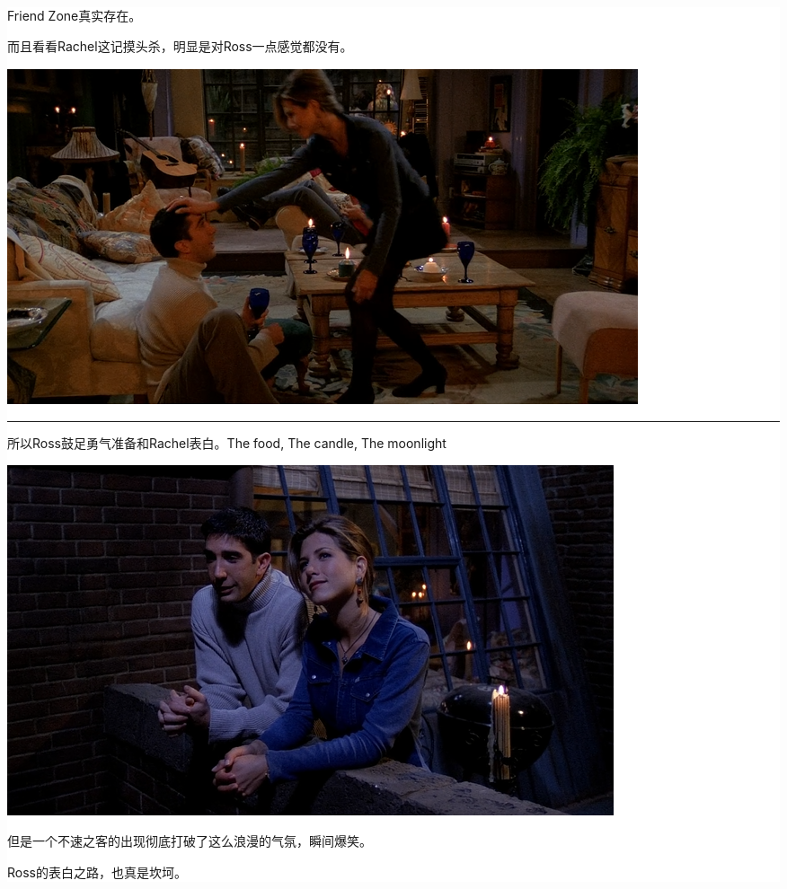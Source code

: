Friend Zone真实存在。

而且看看Rachel这记摸头杀，明显是对Ross一点感觉都没有。

![](/assets/friends/season1/e07_5.png)

---

所以Ross鼓足勇气准备和Rachel表白。The food, The candle, The moonlight

![](/assets/friends/season1/e07_6.png)

但是一个不速之客的出现彻底打破了这么浪漫的气氛，瞬间爆笑。

Ross的表白之路，也真是坎坷。
